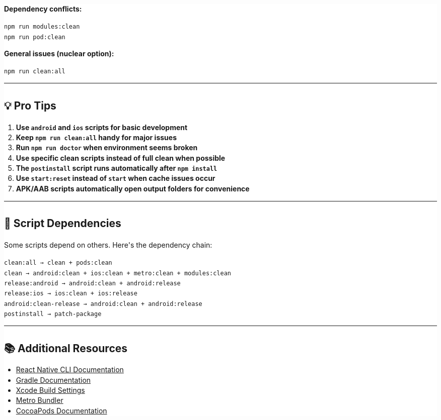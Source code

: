 **Dependency conflicts:**
```bash
npm run modules:clean
npm run pod:clean
```

**General issues (nuclear option):**
```bash
npm run clean:all
```

---

## 💡 Pro Tips

1. **Use `android` and `ios` scripts for basic development**
2. **Keep `npm run clean:all` handy for major issues**
3. **Run `npm run doctor` when environment seems broken**
4. **Use specific clean scripts instead of full clean when possible**
5. **The `postinstall` script runs automatically after `npm install`**
6. **Use `start:reset` instead of `start` when cache issues occur**
7. **APK/AAB scripts automatically open output folders for convenience**

---

## 🔄 Script Dependencies

Some scripts depend on others. Here's the dependency chain:

```
clean:all → clean + pods:clean
clean → android:clean + ios:clean + metro:clean + modules:clean
release:android → android:clean + android:release
release:ios → ios:clean + ios:release
android:clean-release → android:clean + android:release
postinstall → patch-package
```

---

## 📚 Additional Resources

- [React Native CLI Documentation](https://reactnative.dev/docs/cli)
- [Gradle Documentation](https://gradle.org/docs/)
- [Xcode Build Settings](https://developer.apple.com/documentation/xcode)
- [Metro Bundler](https://facebook.github.io/metro/)
- [CocoaPods Documentation](https://cocoapods.org/)
